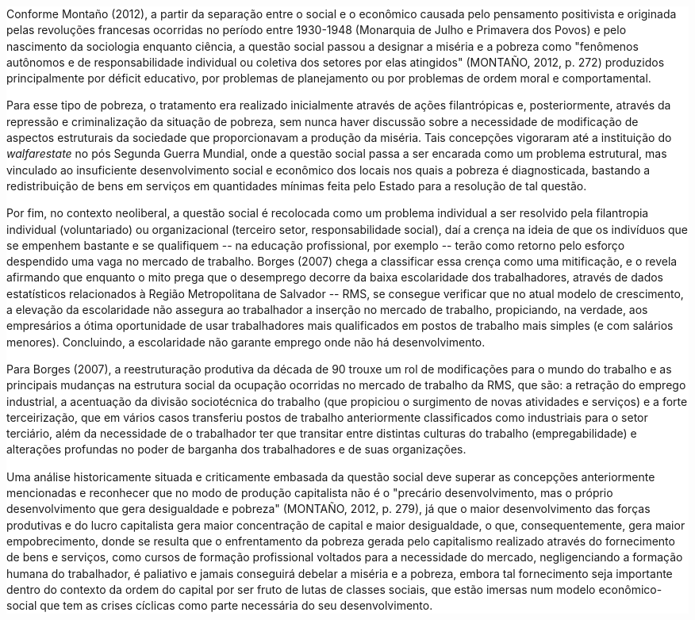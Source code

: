 Conforme Montaño (2012), a partir da separação entre o social e o
econômico causada pelo pensamento positivista e originada pelas
revoluções francesas ocorridas no período entre 1930-1948 (Monarquia de
Julho e Primavera dos Povos) e pelo nascimento da sociologia enquanto
ciência, a questão social passou a designar a miséria e a pobreza como
"fenômenos autônomos e de responsabilidade individual ou coletiva dos
setores por elas atingidos" (MONTAÑO, 2012, p. 272) produzidos
principalmente por déficit educativo, por problemas de planejamento ou
por problemas de ordem moral e comportamental.

Para esse tipo de pobreza, o tratamento era realizado inicialmente
através de ações filantrópicas e, posteriormente, através da repressão e
criminalização da situação de pobreza, sem nunca haver discussão sobre a
necessidade de modificação de aspectos estruturais da sociedade que
proporcionavam a produção da miséria. Tais concepções vigoraram até a
instituição do *walfarestate* no pós Segunda Guerra Mundial, onde a
questão social passa a ser encarada como um problema estrutural, mas
vinculado ao insuficiente desenvolvimento social e econômico dos locais
nos quais a pobreza é diagnosticada, bastando a redistribuição de bens
em serviços em quantidades mínimas feita pelo Estado para a resolução de
tal questão.

Por fim, no contexto neoliberal, a questão social é recolocada como um
problema individual a ser resolvido pela filantropia individual
(voluntariado) ou organizacional (terceiro setor, responsabilidade
social), daí a crença na ideia de que os indivíduos que se empenhem
bastante e se qualifiquem -- na educação profissional, por exemplo --
terão como retorno pelo esforço despendido uma vaga no mercado de
trabalho. Borges (2007) chega a classificar essa crença como uma
mitificação, e o revela afirmando que enquanto o mito prega que o
desemprego decorre da baixa escolaridade dos trabalhadores, através de
dados estatísticos relacionados à Região Metropolitana de Salvador --
RMS, se consegue verificar que no atual modelo de crescimento, a
elevação da escolaridade não assegura ao trabalhador a inserção no
mercado de trabalho, propiciando, na verdade, aos empresários a ótima
oportunidade de usar trabalhadores mais qualificados em postos de
trabalho mais simples (e com salários menores). Concluindo, a
escolaridade não garante emprego onde não há desenvolvimento.

Para Borges (2007), a reestruturação produtiva da década de 90 trouxe um
rol de modificações para o mundo do trabalho e as principais mudanças na
estrutura social da ocupação ocorridas no mercado de trabalho da RMS,
que são: a retração do emprego industrial, a acentuação da divisão
sociotécnica do trabalho (que propiciou o surgimento de novas atividades
e serviços) e a forte terceirização, que em vários casos transferiu
postos de trabalho anteriormente classificados como industriais para o
setor terciário, além da necessidade de o trabalhador ter que transitar
entre distintas culturas do trabalho (empregabilidade) e alterações
profundas no poder de barganha dos trabalhadores e de suas organizações.

Uma análise historicamente situada e criticamente embasada da questão
social deve superar as concepções anteriormente mencionadas e reconhecer
que no modo de produção capitalista não é o "precário desenvolvimento,
mas o próprio desenvolvimento que gera desigualdade e pobreza" (MONTAÑO,
2012, p. 279), já que o maior desenvolvimento das forças produtivas e do
lucro capitalista gera maior concentração de capital e maior
desigualdade, o que, consequentemente, gera maior empobrecimento, donde
se resulta que o enfrentamento da pobreza gerada pelo capitalismo
realizado através do fornecimento de bens e serviços, como cursos de
formação profissional voltados para a necessidade do mercado,
negligenciando a formação humana do trabalhador, é paliativo e jamais
conseguirá debelar a miséria e a pobreza, embora tal fornecimento seja
importante dentro do contexto da ordem do capital por ser fruto de lutas
de classes sociais, que estão imersas num modelo econômico-social que
tem as crises cíclicas como parte necessária do seu desenvolvimento.
